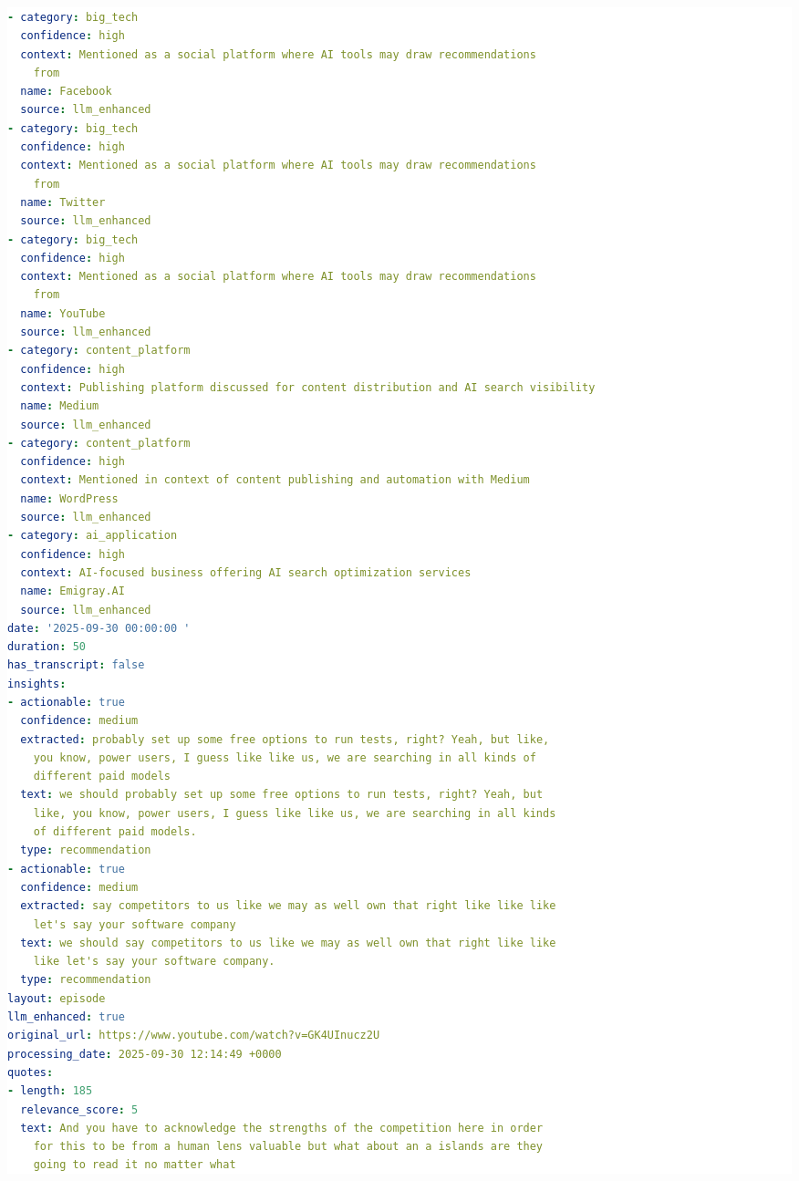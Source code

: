 ```yaml
- category: big_tech
  confidence: high
  context: Mentioned as a social platform where AI tools may draw recommendations
    from
  name: Facebook
  source: llm_enhanced
- category: big_tech
  confidence: high
  context: Mentioned as a social platform where AI tools may draw recommendations
    from
  name: Twitter
  source: llm_enhanced
- category: big_tech
  confidence: high
  context: Mentioned as a social platform where AI tools may draw recommendations
    from
  name: YouTube
  source: llm_enhanced
- category: content_platform
  confidence: high
  context: Publishing platform discussed for content distribution and AI search visibility
  name: Medium
  source: llm_enhanced
- category: content_platform
  confidence: high
  context: Mentioned in context of content publishing and automation with Medium
  name: WordPress
  source: llm_enhanced
- category: ai_application
  confidence: high
  context: AI-focused business offering AI search optimization services
  name: Emigray.AI
  source: llm_enhanced
date: '2025-09-30 00:00:00 '
duration: 50
has_transcript: false
insights:
- actionable: true
  confidence: medium
  extracted: probably set up some free options to run tests, right? Yeah, but like,
    you know, power users, I guess like like us, we are searching in all kinds of
    different paid models
  text: we should probably set up some free options to run tests, right? Yeah, but
    like, you know, power users, I guess like like us, we are searching in all kinds
    of different paid models.
  type: recommendation
- actionable: true
  confidence: medium
  extracted: say competitors to us like we may as well own that right like like like
    let's say your software company
  text: we should say competitors to us like we may as well own that right like like
    like let's say your software company.
  type: recommendation
layout: episode
llm_enhanced: true
original_url: https://www.youtube.com/watch?v=GK4UInucz2U
processing_date: 2025-09-30 12:14:49 +0000
quotes:
- length: 185
  relevance_score: 5
  text: And you have to acknowledge the strengths of the competition here in order
    for this to be from a human lens valuable but what about an a islands are they
    going to read it no matter what
```
